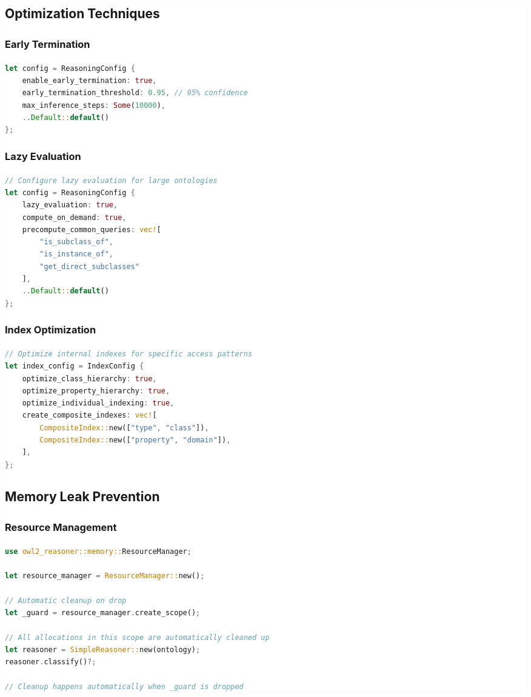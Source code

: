 ## Optimization Techniques

### Early Termination

```rust
let config = ReasoningConfig {
    enable_early_termination: true,
    early_termination_threshold: 0.95, // 95% confidence
    max_inference_steps: Some(10000),
    ..Default::default()
};
```

### Lazy Evaluation

```rust
// Configure lazy evaluation for large ontologies
let config = ReasoningConfig {
    lazy_evaluation: true,
    compute_on_demand: true,
    precompute_common_queries: vec![
        "is_subclass_of",
        "is_instance_of",
        "get_direct_subclasses"
    ],
    ..Default::default()
};
```

### Index Optimization

```rust
// Optimize internal indexes for specific access patterns
let index_config = IndexConfig {
    optimize_class_hierarchy: true,
    optimize_property_hierarchy: true,
    optimize_individual_indexing: true,
    create_composite_indexes: vec![
        CompositeIndex::new(["type", "class"]),
        CompositeIndex::new(["property", "domain"]),
    ],
};
```

## Memory Leak Prevention

### Resource Management

```rust
use owl2_reasoner::memory::ResourceManager;

let resource_manager = ResourceManager::new();

// Automatic cleanup on drop
let _guard = resource_manager.create_scope();

// All allocations in this scope are automatically cleaned up
let reasoner = SimpleReasoner::new(ontology);
reasoner.classify()?;

// Cleanup happens automatically when _guard is dropped
```

